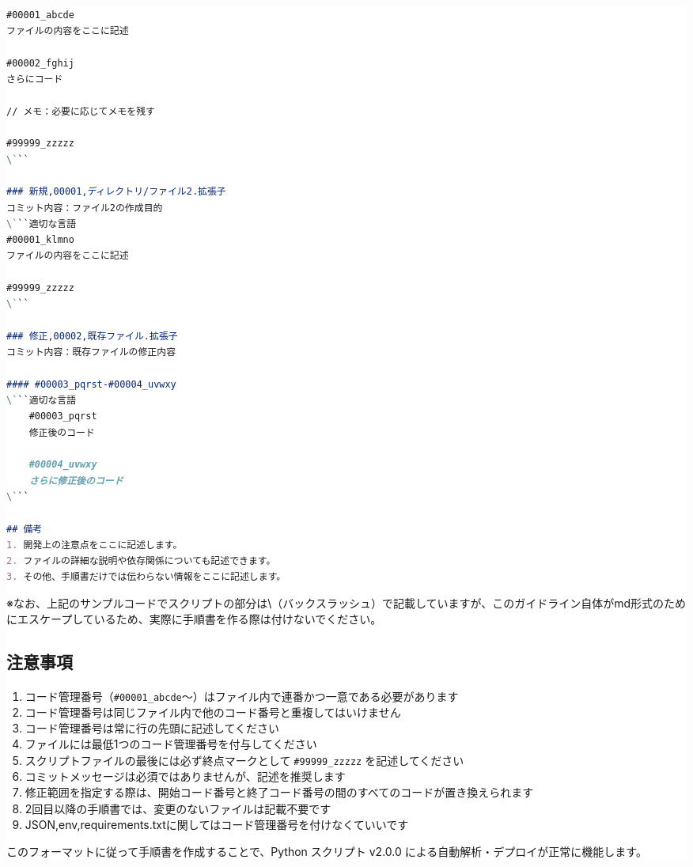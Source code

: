 ```markdown
#00001_abcde
ファイルの内容をここに記述

#00002_fghij
さらにコード

// メモ：必要に応じてメモを残す

#99999_zzzzz
\```

### 新規,00001,ディレクトリ/ファイル2.拡張子
コミット内容：ファイル2の作成目的
\```適切な言語
#00001_klmno
ファイルの内容をここに記述

#99999_zzzzz
\```

### 修正,00002,既存ファイル.拡張子
コミット内容：既存ファイルの修正内容

#### #00003_pqrst-#00004_uvwxy
\```適切な言語
    #00003_pqrst
    修正後のコード
    
    #00004_uvwxy
    さらに修正後のコード
\```

## 備考
1. 開発上の注意点をここに記述します。
2. ファイルの詳細な説明や依存関係についても記述できます。
3. その他、手順書だけでは伝わらない情報をここに記述します。
```
※なお、上記のサンプルコードでスクリプトの部分は\（バックスラッシュ）で記載していますが、このガイドライン自体がmd形式のためにエスケープしているため、実際に手順書を作る際は付けないでください。

## 注意事項

1. コード管理番号（`#00001_abcde`～）はファイル内で連番かつ一意である必要があります
2. コード管理番号は同じファイル内で他のコード番号と重複してはいけません
3. コード管理番号は常に行の先頭に記述してください
4. ファイルには最低1つのコード管理番号を付与してください
5. スクリプトファイルの最後には必ず終点マークとして `#99999_zzzzz` を記述してください
6. コミットメッセージは必須ではありませんが、記述を推奨します
7. 修正範囲を指定する際は、開始コード番号と終了コード番号の間のすべてのコードが置き換えられます
8. 2回目以降の手順書では、変更のないファイルは記載不要です
9. JSON,env,requirements.txtに関してはコード管理番号を付けなくていいです

このフォーマットに従って手順書を作成することで、Python スクリプト v2.0.0 による自動解析・デプロイが正常に機能します。
